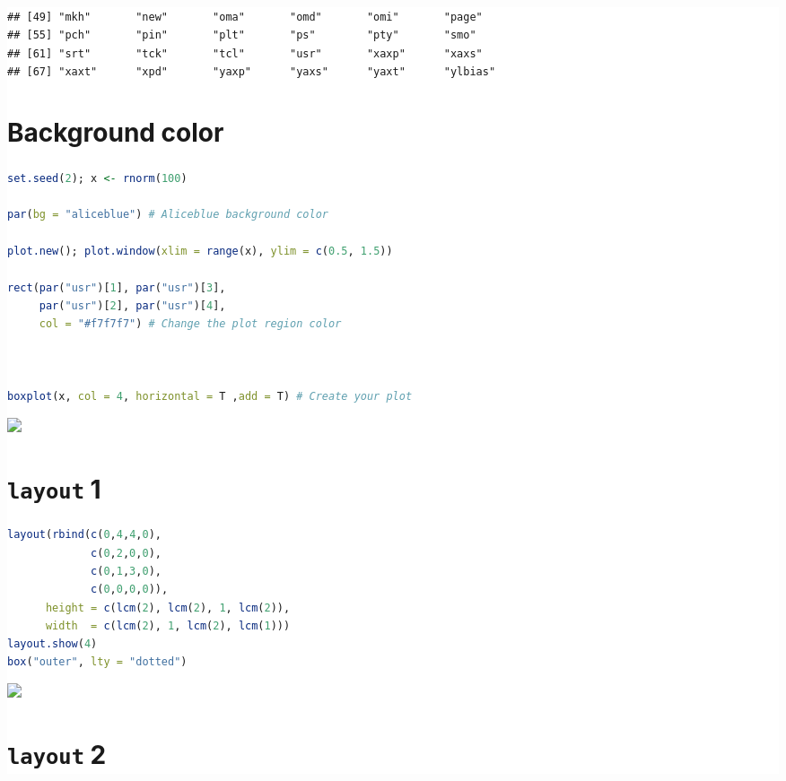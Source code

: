     ## [49] "mkh"       "new"       "oma"       "omd"       "omi"       "page"     
    ## [55] "pch"       "pin"       "plt"       "ps"        "pty"       "smo"      
    ## [61] "srt"       "tck"       "tcl"       "usr"       "xaxp"      "xaxs"     
    ## [67] "xaxt"      "xpd"       "yaxp"      "yaxs"      "yaxt"      "ylbias"

# Background color

``` r
set.seed(2); x <- rnorm(100)

par(bg = "aliceblue") # Aliceblue background color

plot.new(); plot.window(xlim = range(x), ylim = c(0.5, 1.5))

rect(par("usr")[1], par("usr")[3], 
     par("usr")[2], par("usr")[4],
     col = "#f7f7f7") # Change the plot region color



boxplot(x, col = 4, horizontal = T ,add = T) # Create your plot 
```

![](temp_files/figure-gfm/unnamed-chunk-11-1.png)

# `layout` 1

``` r
layout(rbind(c(0,4,4,0),
             c(0,2,0,0),
             c(0,1,3,0),
             c(0,0,0,0)),
      height = c(lcm(2), lcm(2), 1, lcm(2)),
      width  = c(lcm(2), 1, lcm(2), lcm(1)))
layout.show(4)
box("outer", lty = "dotted")
```

![](temp_files/figure-gfm/unnamed-chunk-12-1.png)

# `layout` 2
